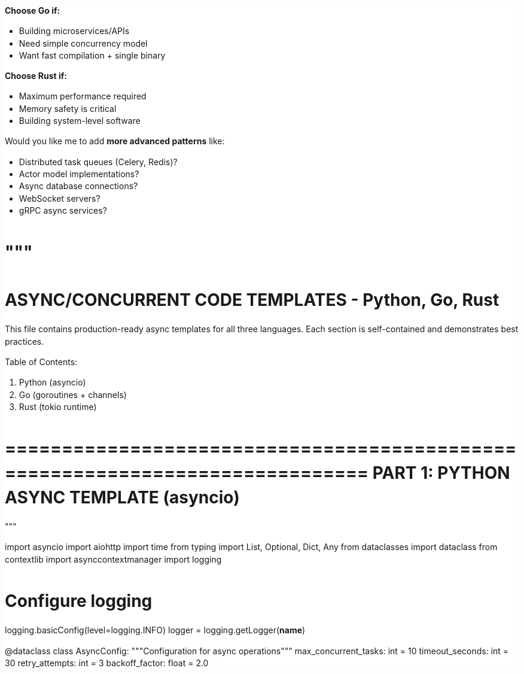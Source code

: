 **Choose Go if:**
- Building microservices/APIs
- Need simple concurrency model
- Want fast compilation + single binary

**Choose Rust if:**
- Maximum performance required
- Memory safety is critical
- Building system-level software

Would you like me to add **more advanced patterns** like:
- Distributed task queues (Celery, Redis)?
- Actor model implementations?
- Async database connections?
- WebSocket servers?
- gRPC async services?

"""
=============================================================================
ASYNC/CONCURRENT CODE TEMPLATES - Python, Go, Rust
=============================================================================

This file contains production-ready async templates for all three languages.
Each section is self-contained and demonstrates best practices.

Table of Contents:
1. Python (asyncio)
2. Go (goroutines + channels)
3. Rust (tokio runtime)

=============================================================================
PART 1: PYTHON ASYNC TEMPLATE (asyncio)
=============================================================================
"""

import asyncio
import aiohttp
import time
from typing import List, Optional, Dict, Any
from dataclasses import dataclass
from contextlib import asynccontextmanager
import logging

# Configure logging
logging.basicConfig(level=logging.INFO)
logger = logging.getLogger(__name__)


@dataclass
class AsyncConfig:
    """Configuration for async operations"""
    max_concurrent_tasks: int = 10
    timeout_seconds: int = 30
    retry_attempts: int = 3
    backoff_factor: float = 2.0
